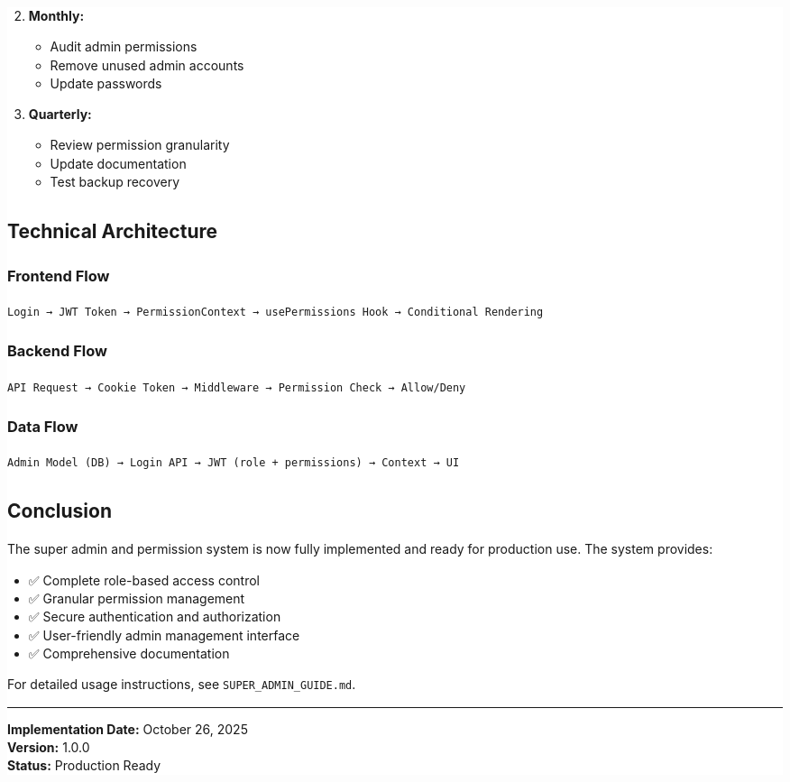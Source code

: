 2. **Monthly:**
   - Audit admin permissions
   - Remove unused admin accounts
   - Update passwords

3. **Quarterly:**
   - Review permission granularity
   - Update documentation
   - Test backup recovery

## Technical Architecture

### Frontend Flow
```
Login → JWT Token → PermissionContext → usePermissions Hook → Conditional Rendering
```

### Backend Flow
```
API Request → Cookie Token → Middleware → Permission Check → Allow/Deny
```

### Data Flow
```
Admin Model (DB) → Login API → JWT (role + permissions) → Context → UI
```

## Conclusion

The super admin and permission system is now fully implemented and ready for production use. The system provides:

- ✅ Complete role-based access control
- ✅ Granular permission management
- ✅ Secure authentication and authorization
- ✅ User-friendly admin management interface
- ✅ Comprehensive documentation

For detailed usage instructions, see `SUPER_ADMIN_GUIDE.md`.

---

**Implementation Date:** October 26, 2025  
**Version:** 1.0.0  
**Status:** Production Ready

